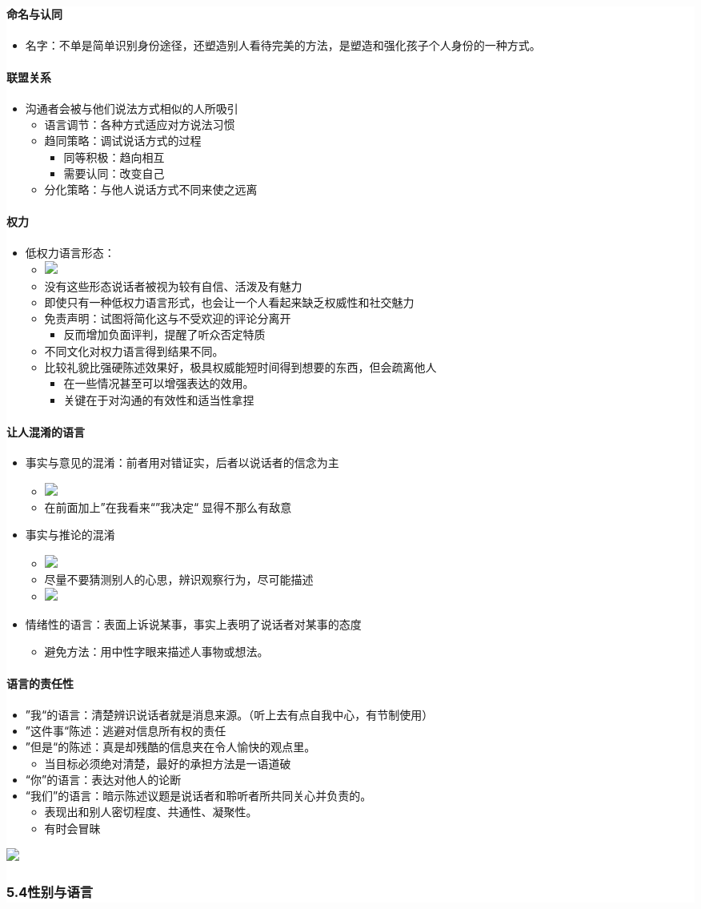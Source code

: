 #### 命名与认同

* 名字：不单是简单识别身份途径，还塑造别人看待完美的方法，是塑造和强化孩子个人身份的一种方式。

#### 联盟关系

* 沟通者会被与他们说法方式相似的人所吸引
  * 语言调节：各种方式适应对方说法习惯
  * 趋同策略：调试说话方式的过程
    * 同等积极：趋向相互
    * 需要认同：改变自己
  * 分化策略：与他人说话方式不同来使之远离

#### 权力

* 低权力语言形态：
  * ![](https://gitee.com//junchao-ustc/picture/raw/master/img/20200425111734.png)
  * 没有这些形态说话者被视为较有自信、活泼及有魅力
  * 即使只有一种低权力语言形式，也会让一个人看起来缺乏权威性和社交魅力
  * 免责声明：试图将简化这与不受欢迎的评论分离开
    * 反而增加负面评判，提醒了听众否定特质
  * 不同文化对权力语言得到结果不同。
  * 比较礼貌比强硬陈述效果好，极具权威能短时间得到想要的东西，但会疏离他人
    * 在一些情况甚至可以增强表达的效用。
    * 关键在于对沟通的有效性和适当性拿捏

#### 让人混淆的语言

* 事实与意见的混淆：前者用对错证实，后者以说话者的信念为主
  * ![](https://gitee.com//junchao-ustc/picture/raw/master/img/20200425112435.png)
  * 在前面加上”在我看来“”我决定“ 显得不那么有敌意
* 事实与推论的混淆
  * ![](https://gitee.com//junchao-ustc/picture/raw/master/img/20200425112748.png)
  * 尽量不要猜测别人的心思，辨识观察行为，尽可能描述
  * ![](https://gitee.com//junchao-ustc/picture/raw/master/img/20200425112724.png)

* 情绪性的语言：表面上诉说某事，事实上表明了说话者对某事的态度
  * 避免方法：用中性字眼来描述人事物或想法。

#### 语言的责任性

* ”我“的语言：清楚辨识说话者就是消息来源。（听上去有点自我中心，有节制使用）
* ”这件事“陈述：逃避对信息所有权的责任
* ”但是“的陈述：真是却残酷的信息夹在令人愉快的观点里。
  * 当目标必须绝对清楚，最好的承担方法是一语道破
* “你”的语言：表达对他人的论断
* “我们”的语言：暗示陈述议题是说话者和聆听者所共同关心并负责的。
  * 表现出和别人密切程度、共通性、凝聚性。
  * 有时会冒昧

![](https://gitee.com//junchao-ustc/picture/raw/master/img/20200425114129.png)

### 5.4性别与语言
